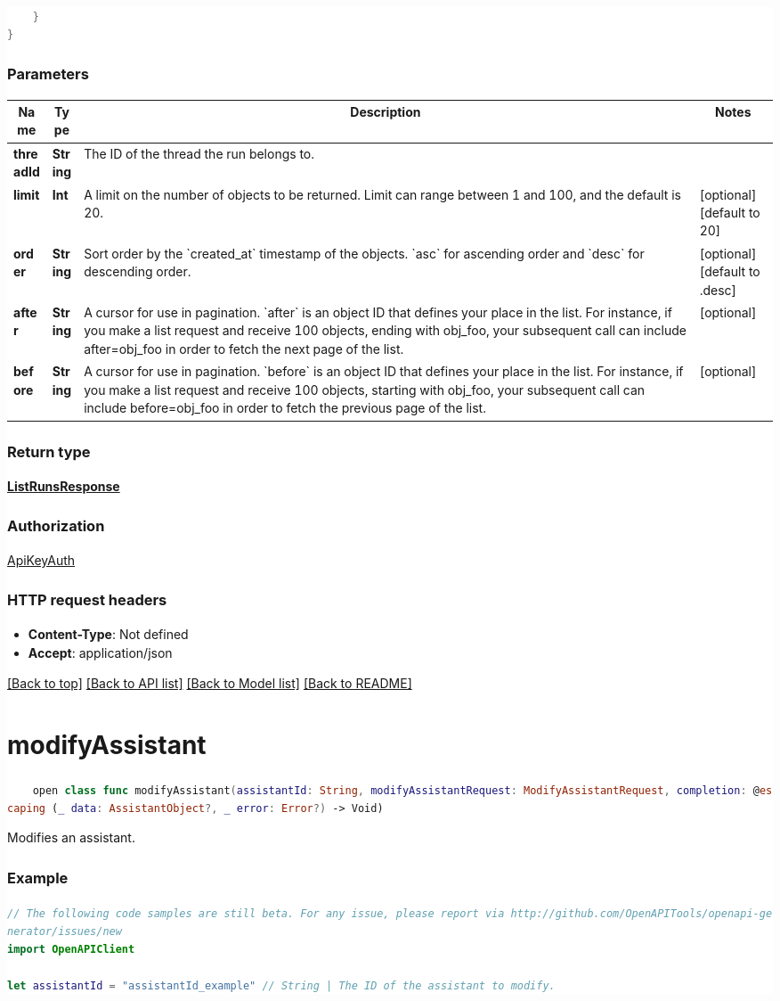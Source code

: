 ```swift
    }
}
```

### Parameters

Name | Type | Description  | Notes
------------- | ------------- | ------------- | -------------
 **threadId** | **String** | The ID of the thread the run belongs to. | 
 **limit** | **Int** | A limit on the number of objects to be returned. Limit can range between 1 and 100, and the default is 20.  | [optional] [default to 20]
 **order** | **String** | Sort order by the &#x60;created_at&#x60; timestamp of the objects. &#x60;asc&#x60; for ascending order and &#x60;desc&#x60; for descending order.  | [optional] [default to .desc]
 **after** | **String** | A cursor for use in pagination. &#x60;after&#x60; is an object ID that defines your place in the list. For instance, if you make a list request and receive 100 objects, ending with obj_foo, your subsequent call can include after&#x3D;obj_foo in order to fetch the next page of the list.  | [optional] 
 **before** | **String** | A cursor for use in pagination. &#x60;before&#x60; is an object ID that defines your place in the list. For instance, if you make a list request and receive 100 objects, starting with obj_foo, your subsequent call can include before&#x3D;obj_foo in order to fetch the previous page of the list.  | [optional] 

### Return type

[**ListRunsResponse**](ListRunsResponse.md)

### Authorization

[ApiKeyAuth](../README.md#ApiKeyAuth)

### HTTP request headers

 - **Content-Type**: Not defined
 - **Accept**: application/json

[[Back to top]](#) [[Back to API list]](../README.md#documentation-for-api-endpoints) [[Back to Model list]](../README.md#documentation-for-models) [[Back to README]](../README.md)

# **modifyAssistant**
```swift
    open class func modifyAssistant(assistantId: String, modifyAssistantRequest: ModifyAssistantRequest, completion: @escaping (_ data: AssistantObject?, _ error: Error?) -> Void)
```

Modifies an assistant.

### Example
```swift
// The following code samples are still beta. For any issue, please report via http://github.com/OpenAPITools/openapi-generator/issues/new
import OpenAPIClient

let assistantId = "assistantId_example" // String | The ID of the assistant to modify.
```
